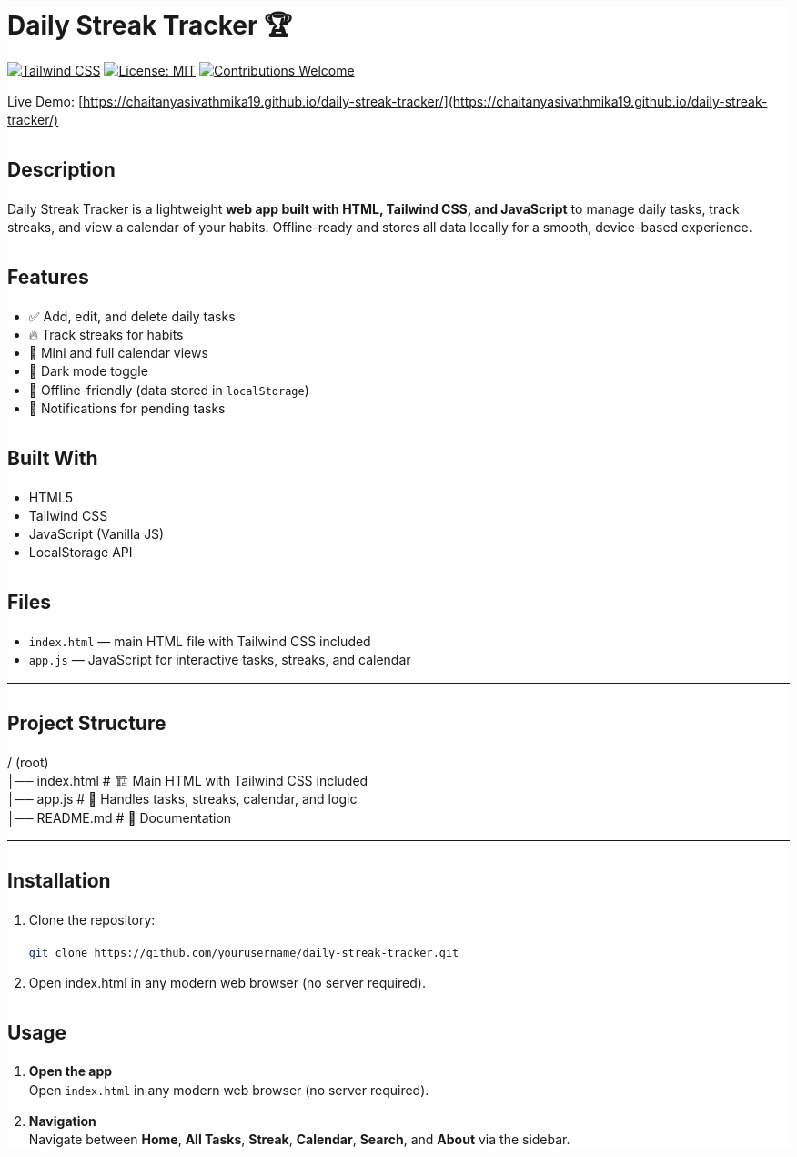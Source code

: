 # Daily Streak Tracker 🏆

[![Tailwind CSS](https://img.shields.io/badge/TailwindCSS-3.3.2-blue?logo=tailwindcss)](https://tailwindcss.com/)
[![License: MIT](https://img.shields.io/badge/License-MIT-green.svg)](https://opensource.org/licenses/MIT)
[![Contributions Welcome](https://img.shields.io/badge/Contributions-Welcome-brightgreen.svg)](https://github.com/yourusername/daily-streak-tracker)

Live Demo: [https://chaitanyasivathmika19.github.io/daily-streak-tracker/](https://chaitanyasivathmika19.github.io/daily-streak-tracker/)

## Description
Daily Streak Tracker is a lightweight **web app built with HTML, Tailwind CSS, and JavaScript** to manage daily tasks, track streaks, and view a calendar of your habits. Offline-ready and stores all data locally for a smooth, device-based experience.

## Features
- ✅ Add, edit, and delete daily tasks
- 🔥 Track streaks for habits
- 📅 Mini and full calendar views
- 🌙 Dark mode toggle
- 💾 Offline-friendly (data stored in `localStorage`)
- 🔔 Notifications for pending tasks

## Built With
- HTML5  
- Tailwind CSS  
- JavaScript (Vanilla JS)  
- LocalStorage API  


## Files
- `index.html` — main HTML file with Tailwind CSS included  
- `app.js` — JavaScript for interactive tasks, streaks, and calendar

---

## Project Structure

/ (root)  
│── index.html   # 🏗️ Main HTML with Tailwind CSS included  
│── app.js       # 🧠 Handles tasks, streaks, calendar, and logic  
│── README.md    # 📘 Documentation  

---

## Installation
1. Clone the repository:
   ```bash
   git clone https://github.com/yourusername/daily-streak-tracker.git

2. Open index.html in any modern web browser (no server required).
## Usage

1. **Open the app**  
   Open `index.html` in any modern web browser (no server required).

2. **Navigation**  
   Navigate between **Home**, **All Tasks**, **Streak**, **Calendar**, **Search**, and **About** via the sidebar.
   ```